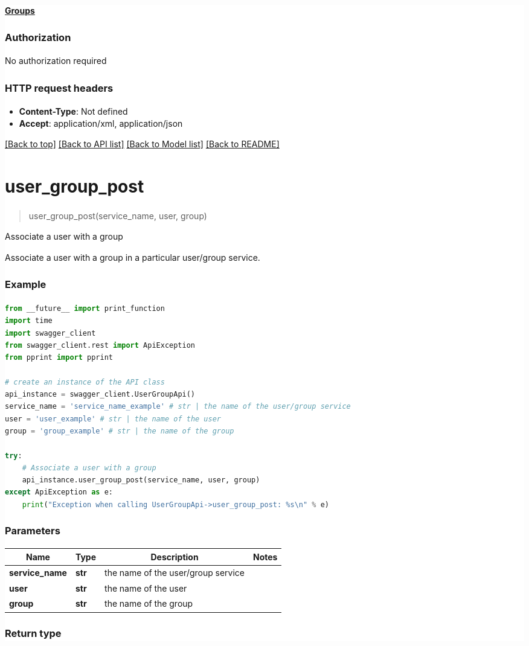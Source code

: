 [**Groups**](Groups.md)

### Authorization

No authorization required

### HTTP request headers

 - **Content-Type**: Not defined
 - **Accept**: application/xml, application/json

[[Back to top]](#) [[Back to API list]](../README.md#documentation-for-api-endpoints) [[Back to Model list]](../README.md#documentation-for-models) [[Back to README]](../README.md)

# **user_group_post**
> user_group_post(service_name, user, group)

Associate a user with a group

Associate a user with a group in a particular user/group service.

### Example
```python
from __future__ import print_function
import time
import swagger_client
from swagger_client.rest import ApiException
from pprint import pprint

# create an instance of the API class
api_instance = swagger_client.UserGroupApi()
service_name = 'service_name_example' # str | the name of the user/group service
user = 'user_example' # str | the name of the user
group = 'group_example' # str | the name of the group

try:
    # Associate a user with a group
    api_instance.user_group_post(service_name, user, group)
except ApiException as e:
    print("Exception when calling UserGroupApi->user_group_post: %s\n" % e)
```

### Parameters

Name | Type | Description  | Notes
------------- | ------------- | ------------- | -------------
 **service_name** | **str**| the name of the user/group service | 
 **user** | **str**| the name of the user | 
 **group** | **str**| the name of the group | 

### Return type
